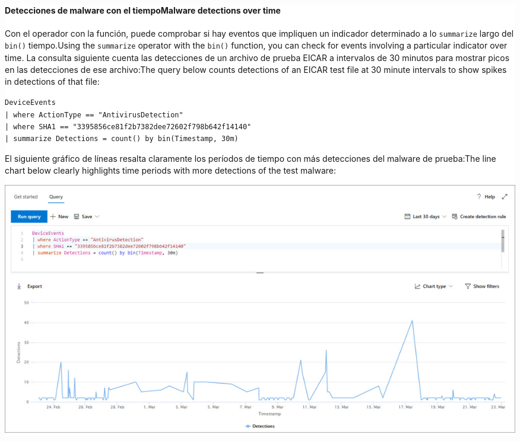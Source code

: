 #### <a name="malware-detections-over-time"></a><span data-ttu-id="b6d95-159">Detecciones de malware con el tiempo</span><span class="sxs-lookup"><span data-stu-id="b6d95-159">Malware detections over time</span></span>
<span data-ttu-id="b6d95-160">Con el operador con la función, puede comprobar si hay eventos que impliquen un indicador determinado a lo `summarize` largo del `bin()` tiempo.</span><span class="sxs-lookup"><span data-stu-id="b6d95-160">Using the `summarize` operator with the `bin()` function, you can check for events involving a particular indicator over time.</span></span> <span data-ttu-id="b6d95-161">La consulta siguiente cuenta las detecciones de un archivo de prueba EICAR a intervalos de 30 minutos para mostrar picos en las detecciones de ese archivo:</span><span class="sxs-lookup"><span data-stu-id="b6d95-161">The query below counts detections of an EICAR test file at 30 minute intervals to show spikes in detections of that file:</span></span>

```kusto
DeviceEvents
| where ActionType == "AntivirusDetection"
| where SHA1 == "3395856ce81f2b7382dee72602f798b642f14140"
| summarize Detections = count() by bin(Timestamp, 30m)
```
<span data-ttu-id="b6d95-162">El siguiente gráfico de líneas resalta claramente los períodos de tiempo con más detecciones del malware de prueba:</span><span class="sxs-lookup"><span data-stu-id="b6d95-162">The line chart below clearly highlights time periods with more detections of the test malware:</span></span> 

<span data-ttu-id="b6d95-163">![Imagen de resultados avanzados de consulta de búsqueda que se muestran como un gráfico de líneas Gráfico de líneas que muestra el número de detecciones de ](images/advanced-hunting-line-chart.jpg)